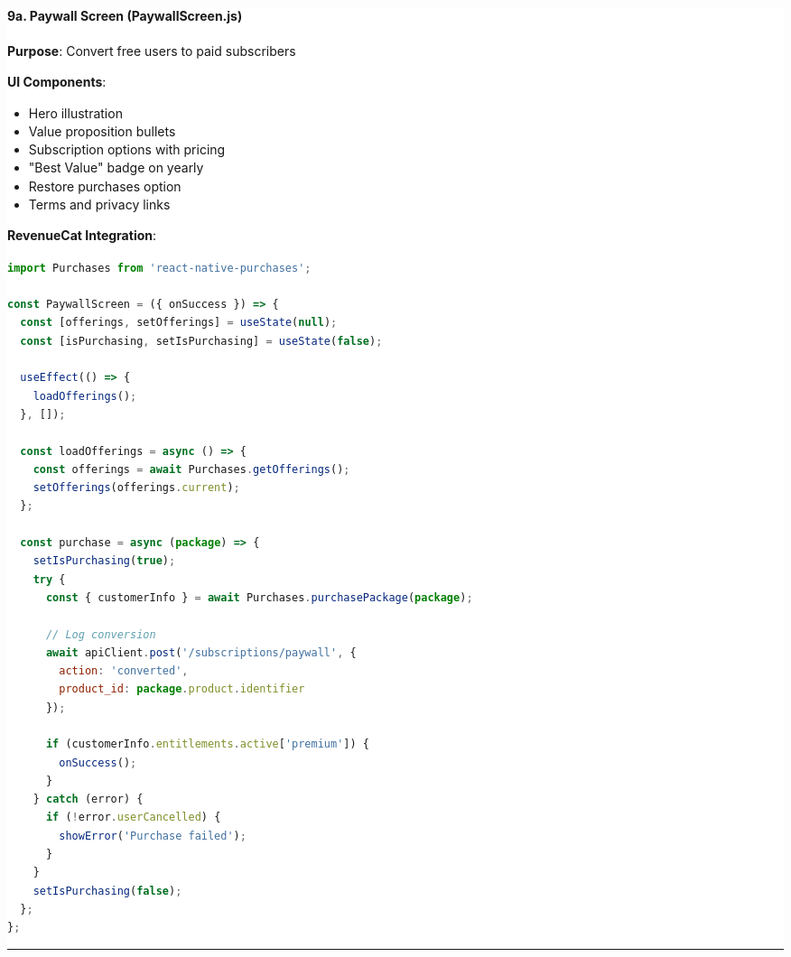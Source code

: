 #### 9a. **Paywall Screen** (PaywallScreen.js)
**Purpose**: Convert free users to paid subscribers

**UI Components**:
- Hero illustration
- Value proposition bullets
- Subscription options with pricing
- "Best Value" badge on yearly
- Restore purchases option
- Terms and privacy links

**RevenueCat Integration**:
```javascript
import Purchases from 'react-native-purchases';

const PaywallScreen = ({ onSuccess }) => {
  const [offerings, setOfferings] = useState(null);
  const [isPurchasing, setIsPurchasing] = useState(false);
  
  useEffect(() => {
    loadOfferings();
  }, []);
  
  const loadOfferings = async () => {
    const offerings = await Purchases.getOfferings();
    setOfferings(offerings.current);
  };
  
  const purchase = async (package) => {
    setIsPurchasing(true);
    try {
      const { customerInfo } = await Purchases.purchasePackage(package);
      
      // Log conversion
      await apiClient.post('/subscriptions/paywall', {
        action: 'converted',
        product_id: package.product.identifier
      });
      
      if (customerInfo.entitlements.active['premium']) {
        onSuccess();
      }
    } catch (error) {
      if (!error.userCancelled) {
        showError('Purchase failed');
      }
    }
    setIsPurchasing(false);
  };
};
```

---